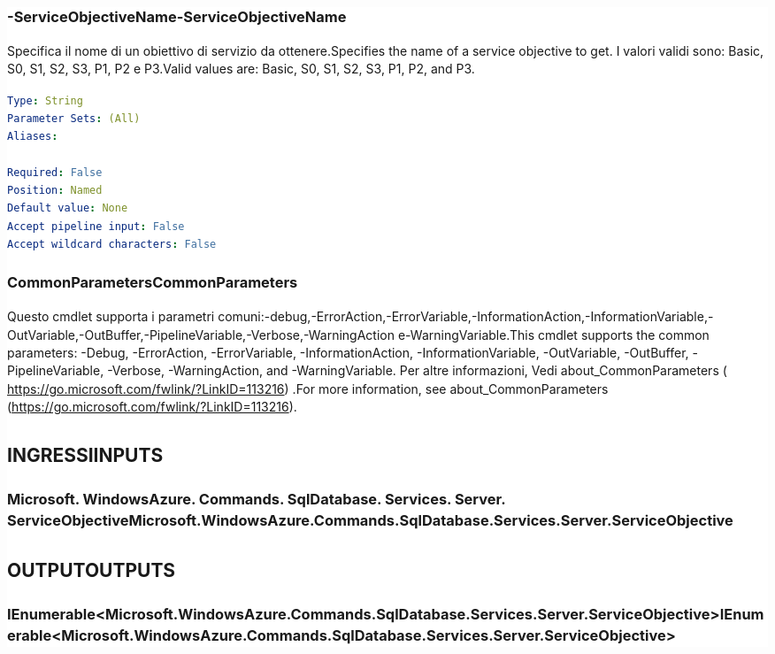 ### <span data-ttu-id="470b4-139">-ServiceObjectiveName</span><span class="sxs-lookup"><span data-stu-id="470b4-139">-ServiceObjectiveName</span></span>
<span data-ttu-id="470b4-140">Specifica il nome di un obiettivo di servizio da ottenere.</span><span class="sxs-lookup"><span data-stu-id="470b4-140">Specifies the name of a service objective to get.</span></span>
<span data-ttu-id="470b4-141">I valori validi sono: Basic, S0, S1, S2, S3, P1, P2 e P3.</span><span class="sxs-lookup"><span data-stu-id="470b4-141">Valid values are: Basic, S0, S1, S2, S3, P1, P2, and P3.</span></span>

```yaml
Type: String
Parameter Sets: (All)
Aliases: 

Required: False
Position: Named
Default value: None
Accept pipeline input: False
Accept wildcard characters: False
```

### <span data-ttu-id="470b4-142">CommonParameters</span><span class="sxs-lookup"><span data-stu-id="470b4-142">CommonParameters</span></span>
<span data-ttu-id="470b4-143">Questo cmdlet supporta i parametri comuni:-debug,-ErrorAction,-ErrorVariable,-InformationAction,-InformationVariable,-OutVariable,-OutBuffer,-PipelineVariable,-Verbose,-WarningAction e-WarningVariable.</span><span class="sxs-lookup"><span data-stu-id="470b4-143">This cmdlet supports the common parameters: -Debug, -ErrorAction, -ErrorVariable, -InformationAction, -InformationVariable, -OutVariable, -OutBuffer, -PipelineVariable, -Verbose, -WarningAction, and -WarningVariable.</span></span> <span data-ttu-id="470b4-144">Per altre informazioni, Vedi about_CommonParameters ( https://go.microsoft.com/fwlink/?LinkID=113216) .</span><span class="sxs-lookup"><span data-stu-id="470b4-144">For more information, see about_CommonParameters (https://go.microsoft.com/fwlink/?LinkID=113216).</span></span>

## <span data-ttu-id="470b4-145">INGRESSI</span><span class="sxs-lookup"><span data-stu-id="470b4-145">INPUTS</span></span>

### <span data-ttu-id="470b4-146">Microsoft. WindowsAzure. Commands. SqlDatabase. Services. Server. ServiceObjective</span><span class="sxs-lookup"><span data-stu-id="470b4-146">Microsoft.WindowsAzure.Commands.SqlDatabase.Services.Server.ServiceObjective</span></span>

## <span data-ttu-id="470b4-147">OUTPUT</span><span class="sxs-lookup"><span data-stu-id="470b4-147">OUTPUTS</span></span>

### <span data-ttu-id="470b4-148">IEnumerable\<Microsoft.WindowsAzure.Commands.SqlDatabase.Services.Server.ServiceObjective\></span><span class="sxs-lookup"><span data-stu-id="470b4-148">IEnumerable\<Microsoft.WindowsAzure.Commands.SqlDatabase.Services.Server.ServiceObjective\></span></span>

